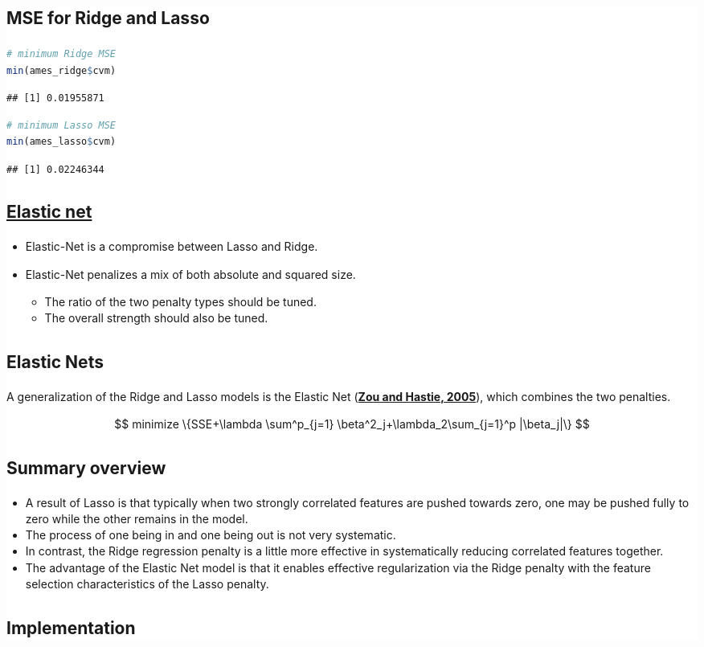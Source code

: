 

## MSE for Ridge and Lasso


```r
# minimum Ridge MSE
min(ames_ridge$cvm)
```

```
## [1] 0.01955871
```

```r
# minimum Lasso MSE
min(ames_lasso$cvm)
```

```
## [1] 0.02246344
```

## [Elastic net](https://elitedatascience.com/algorithm-selection)

- Elastic-Net is a compromise between Lasso and Ridge.

- Elastic-Net penalizes a mix of both absolute and squared size.
  - The ratio of the two penalty types should be tuned.
  - The overall strength should also be tuned.


## Elastic Nets

A generalization of the Ridge and Lasso models is the Elastic Net ([**Zou and Hastie, 2005**](https://rss.onlinelibrary.wiley.com/doi/full/10.1111/j.1467-9868.2005.00503.x)), which combines the two penalties.

$$
minimize \{SSE+\lambda \sum^p_{j=1} \beta^2_j+\lambda_2\sum_{j=1}^p |\beta_j|\}
$$

## Summary overview 

- A result of Lasso is that typically when two strongly correlated features are pushed towards zero, one may be pushed fully to zero while the other remains in the model. 
- The process of one being in and one being out is not very systematic. 
- In contrast, the Ridge regression penalty is a little more effective in systematically reducing correlated features together. 
- The advantage of the Elastic Net model is that it enables effective regularization via the Ridge penalty with the feature selection characteristics of the Lasso penalty.

## Implementation

